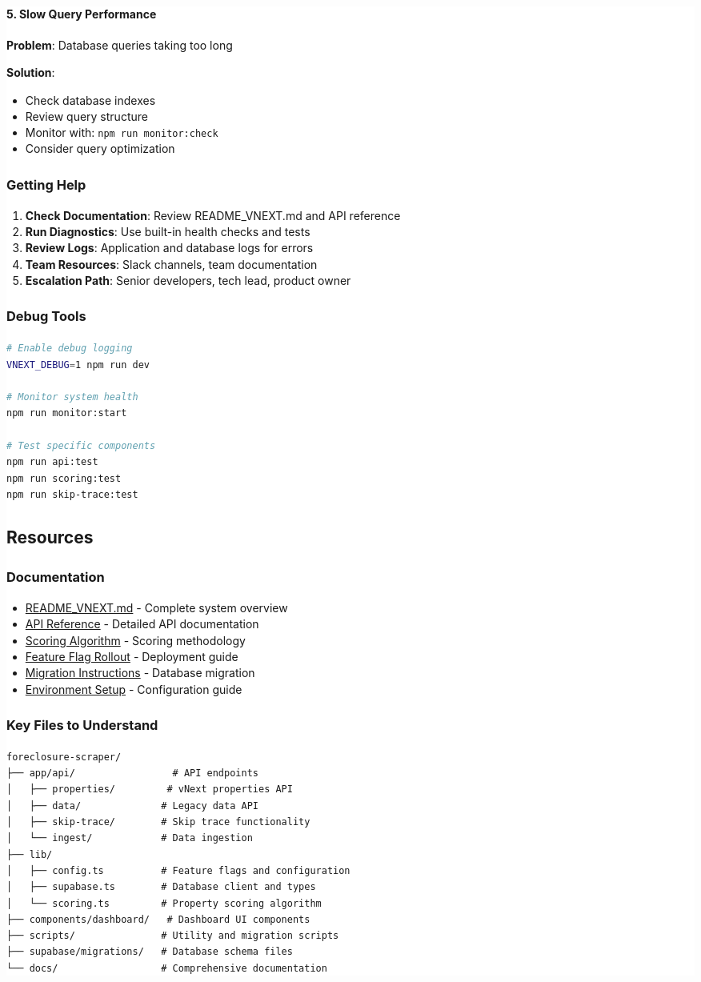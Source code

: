 #### 5. Slow Query Performance

**Problem**: Database queries taking too long

**Solution**:
- Check database indexes
- Review query structure
- Monitor with: `npm run monitor:check`
- Consider query optimization

### Getting Help

1. **Check Documentation**: Review README_VNEXT.md and API reference
2. **Run Diagnostics**: Use built-in health checks and tests
3. **Review Logs**: Application and database logs for errors
4. **Team Resources**: Slack channels, team documentation
5. **Escalation Path**: Senior developers, tech lead, product owner

### Debug Tools

```bash
# Enable debug logging
VNEXT_DEBUG=1 npm run dev

# Monitor system health
npm run monitor:start

# Test specific components
npm run api:test
npm run scoring:test
npm run skip-trace:test
```

## Resources

### Documentation

- [README_VNEXT.md](../README_VNEXT.md) - Complete system overview
- [API Reference](./api-reference.md) - Detailed API documentation
- [Scoring Algorithm](./scoring-algorithm-methodology.md) - Scoring methodology
- [Feature Flag Rollout](./feature-flag-rollout-guide.md) - Deployment guide
- [Migration Instructions](./migration-instructions.md) - Database migration
- [Environment Setup](./vnext-environment-setup.md) - Configuration guide

### Key Files to Understand

```
foreclosure-scraper/
├── app/api/                 # API endpoints
│   ├── properties/         # vNext properties API
│   ├── data/              # Legacy data API
│   ├── skip-trace/        # Skip trace functionality
│   └── ingest/            # Data ingestion
├── lib/
│   ├── config.ts          # Feature flags and configuration
│   ├── supabase.ts        # Database client and types
│   └── scoring.ts         # Property scoring algorithm
├── components/dashboard/   # Dashboard UI components
├── scripts/               # Utility and migration scripts
├── supabase/migrations/   # Database schema files
└── docs/                  # Comprehensive documentation
```

